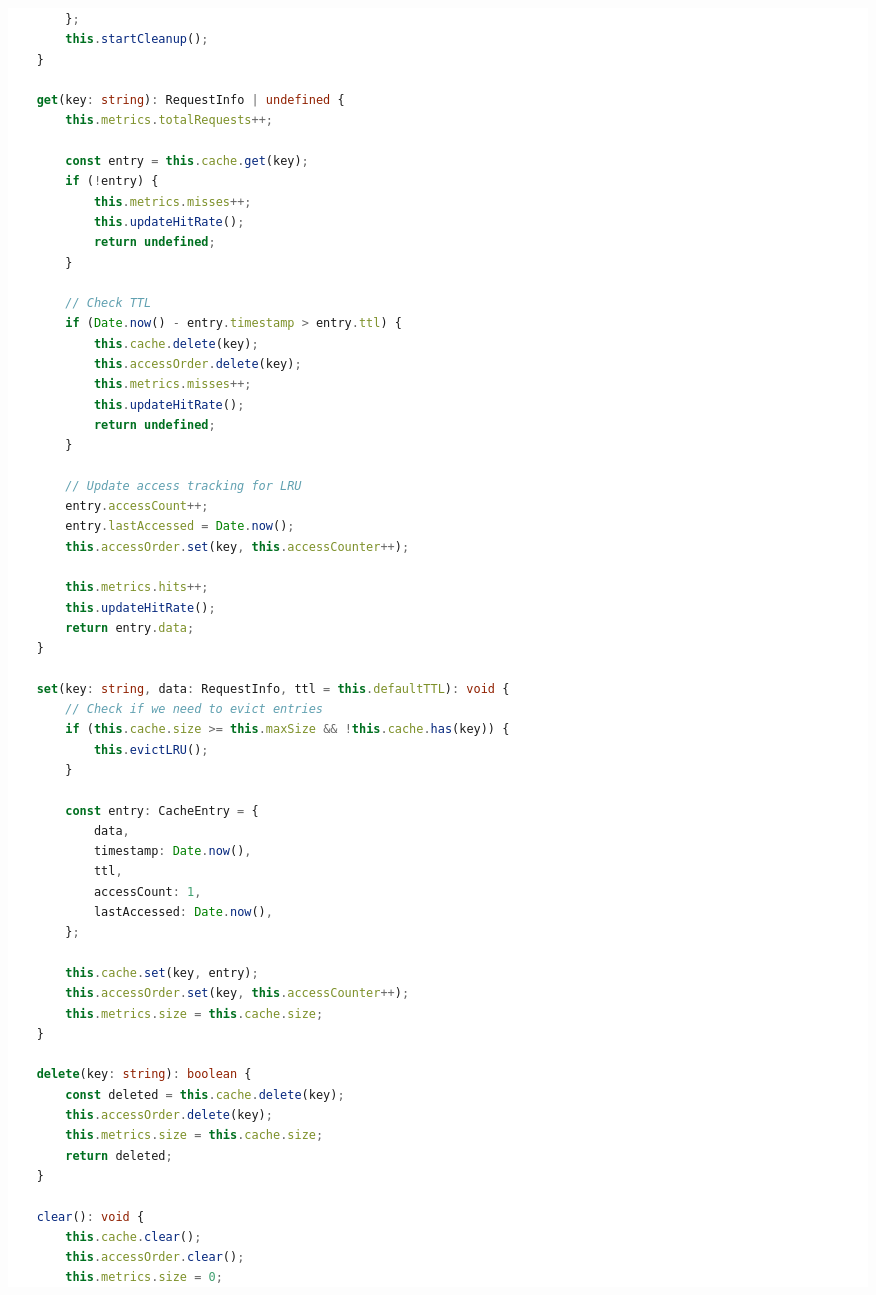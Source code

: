 ```typescript
		};
		this.startCleanup();
	}

	get(key: string): RequestInfo | undefined {
		this.metrics.totalRequests++;

		const entry = this.cache.get(key);
		if (!entry) {
			this.metrics.misses++;
			this.updateHitRate();
			return undefined;
		}

		// Check TTL
		if (Date.now() - entry.timestamp > entry.ttl) {
			this.cache.delete(key);
			this.accessOrder.delete(key);
			this.metrics.misses++;
			this.updateHitRate();
			return undefined;
		}

		// Update access tracking for LRU
		entry.accessCount++;
		entry.lastAccessed = Date.now();
		this.accessOrder.set(key, this.accessCounter++);

		this.metrics.hits++;
		this.updateHitRate();
		return entry.data;
	}

	set(key: string, data: RequestInfo, ttl = this.defaultTTL): void {
		// Check if we need to evict entries
		if (this.cache.size >= this.maxSize && !this.cache.has(key)) {
			this.evictLRU();
		}

		const entry: CacheEntry = {
			data,
			timestamp: Date.now(),
			ttl,
			accessCount: 1,
			lastAccessed: Date.now(),
		};

		this.cache.set(key, entry);
		this.accessOrder.set(key, this.accessCounter++);
		this.metrics.size = this.cache.size;
	}

	delete(key: string): boolean {
		const deleted = this.cache.delete(key);
		this.accessOrder.delete(key);
		this.metrics.size = this.cache.size;
		return deleted;
	}

	clear(): void {
		this.cache.clear();
		this.accessOrder.clear();
		this.metrics.size = 0;
```